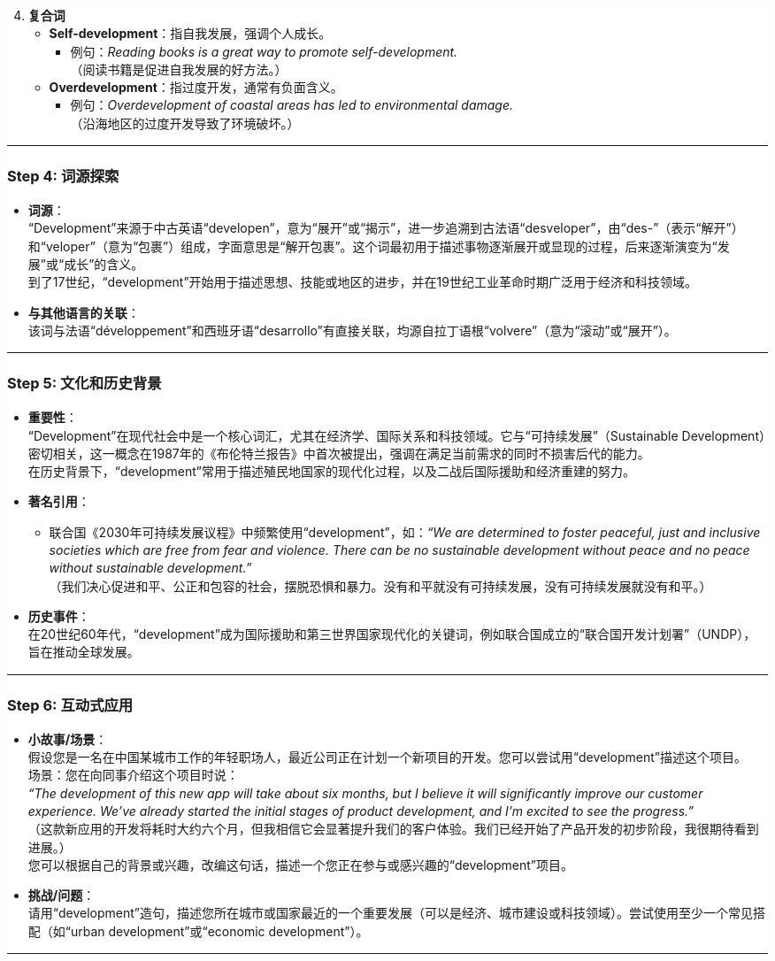 4. **复合词**  
   - **Self-development**：指自我发展，强调个人成长。  
     - 例句：*Reading books is a great way to promote self-development.*  
       （阅读书籍是促进自我发展的好方法。）  
   - **Overdevelopment**：指过度开发，通常有负面含义。  
     - 例句：*Overdevelopment of coastal areas has led to environmental damage.*  
       （沿海地区的过度开发导致了环境破坏。）

---

### Step 4: 词源探索

- **词源**：  
  “Development”来源于中古英语“developen”，意为“展开”或“揭示”，进一步追溯到古法语“desveloper”，由“des-”（表示“解开”）和“veloper”（意为“包裹”）组成，字面意思是“解开包裹”。这个词最初用于描述事物逐渐展开或显现的过程，后来逐渐演变为“发展”或“成长”的含义。  
  到了17世纪，“development”开始用于描述思想、技能或地区的进步，并在19世纪工业革命时期广泛用于经济和科技领域。

- **与其他语言的关联**：  
  该词与法语“développement”和西班牙语“desarrollo”有直接关联，均源自拉丁语根“volvere”（意为“滚动”或“展开”）。

---

### Step 5: 文化和历史背景

- **重要性**：  
  “Development”在现代社会中是一个核心词汇，尤其在经济学、国际关系和科技领域。它与“可持续发展”（Sustainable Development）密切相关，这一概念在1987年的《布伦特兰报告》中首次被提出，强调在满足当前需求的同时不损害后代的能力。  
  在历史背景下，“development”常用于描述殖民地国家的现代化过程，以及二战后国际援助和经济重建的努力。

- **著名引用**：  
  - 联合国《2030年可持续发展议程》中频繁使用“development”，如：*“We are determined to foster peaceful, just and inclusive societies which are free from fear and violence. There can be no sustainable development without peace and no peace without sustainable development.”*  
    （我们决心促进和平、公正和包容的社会，摆脱恐惧和暴力。没有和平就没有可持续发展，没有可持续发展就没有和平。）

- **历史事件**：  
  在20世纪60年代，“development”成为国际援助和第三世界国家现代化的关键词，例如联合国成立的“联合国开发计划署”（UNDP），旨在推动全球发展。

---

### Step 6: 互动式应用

- **小故事/场景**：  
  假设您是一名在中国某城市工作的年轻职场人，最近公司正在计划一个新项目的开发。您可以尝试用“development”描述这个项目。  
  场景：您在向同事介绍这个项目时说：  
  *“The development of this new app will take about six months, but I believe it will significantly improve our customer experience. We’ve already started the initial stages of product development, and I’m excited to see the progress.”*  
  （这款新应用的开发将耗时大约六个月，但我相信它会显著提升我们的客户体验。我们已经开始了产品开发的初步阶段，我很期待看到进展。）  
  您可以根据自己的背景或兴趣，改编这句话，描述一个您正在参与或感兴趣的“development”项目。

- **挑战/问题**：  
  请用“development”造句，描述您所在城市或国家最近的一个重要发展（可以是经济、城市建设或科技领域）。尝试使用至少一个常见搭配（如“urban development”或“economic development”）。

---